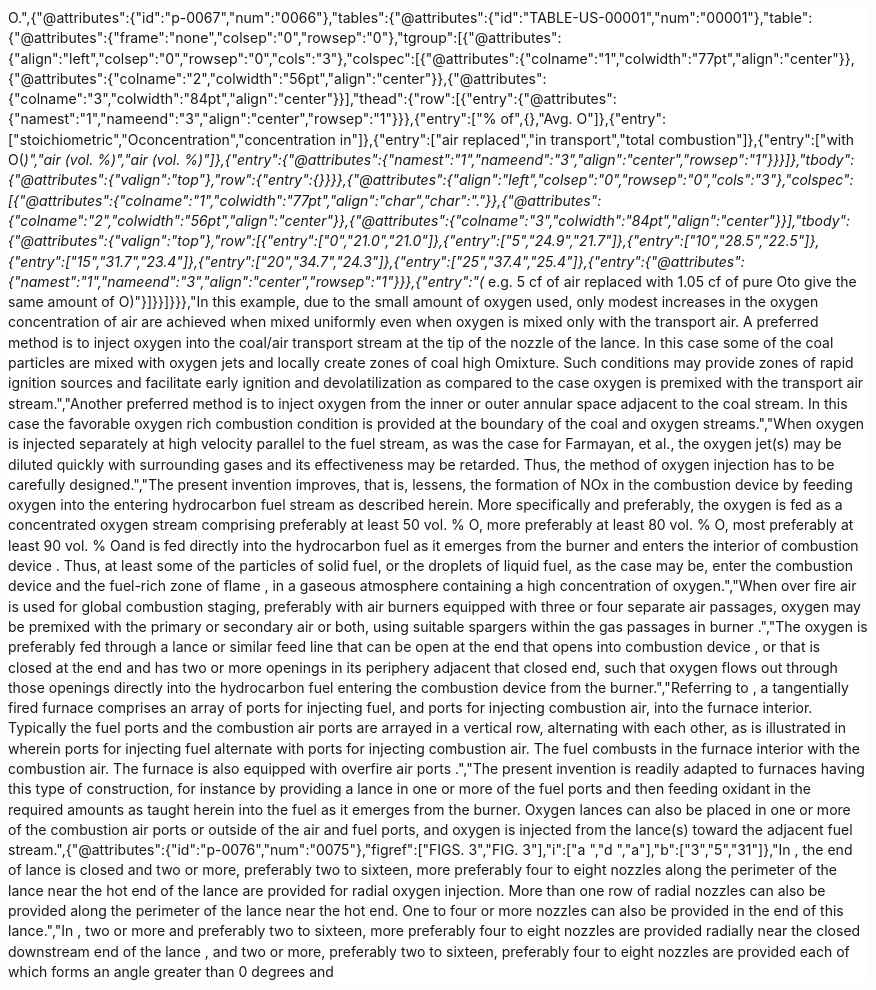 O.",{"@attributes":{"id":"p-0067","num":"0066"},"tables":{"@attributes":{"id":"TABLE-US-00001","num":"00001"},"table":{"@attributes":{"frame":"none","colsep":"0","rowsep":"0"},"tgroup":[{"@attributes":{"align":"left","colsep":"0","rowsep":"0","cols":"3"},"colspec":[{"@attributes":{"colname":"1","colwidth":"77pt","align":"center"}},{"@attributes":{"colname":"2","colwidth":"56pt","align":"center"}},{"@attributes":{"colname":"3","colwidth":"84pt","align":"center"}}],"thead":{"row":[{"entry":{"@attributes":{"namest":"1","nameend":"3","align":"center","rowsep":"1"}}},{"entry":["% of",{},"Avg. O"]},{"entry":["stoichiometric","Oconcentration","concentration in"]},{"entry":["air replaced","in transport","total combustion"]},{"entry":["with O(*)","air (vol. %)","air (vol. %)"]},{"entry":{"@attributes":{"namest":"1","nameend":"3","align":"center","rowsep":"1"}}}]},"tbody":{"@attributes":{"valign":"top"},"row":{"entry":{}}}},{"@attributes":{"align":"left","colsep":"0","rowsep":"0","cols":"3"},"colspec":[{"@attributes":{"colname":"1","colwidth":"77pt","align":"char","char":"."}},{"@attributes":{"colname":"2","colwidth":"56pt","align":"center"}},{"@attributes":{"colname":"3","colwidth":"84pt","align":"center"}}],"tbody":{"@attributes":{"valign":"top"},"row":[{"entry":["0","21.0","21.0"]},{"entry":["5","24.9","21.7"]},{"entry":["10","28.5","22.5"]},{"entry":["15","31.7","23.4"]},{"entry":["20","34.7","24.3"]},{"entry":["25","37.4","25.4"]},{"entry":{"@attributes":{"namest":"1","nameend":"3","align":"center","rowsep":"1"}}},{"entry":"(* e.g. 5 cf of air replaced with 1.05 cf of pure Oto give the same amount of O)"}]}}]}}},"In this example, due to the small amount of oxygen used, only modest increases in the oxygen concentration of air are achieved when mixed uniformly even when oxygen is mixed only with the transport air. A preferred method is to inject oxygen into the coal\/air transport stream at the tip of the nozzle of the lance. In this case some of the coal particles are mixed with oxygen jets and locally create zones of coal high Omixture. Such conditions may provide zones of rapid ignition sources and facilitate early ignition and devolatilization as compared to the case oxygen is premixed with the transport air stream.","Another preferred method is to inject oxygen from the inner or outer annular space adjacent to the coal stream. In this case the favorable oxygen rich combustion condition is provided at the boundary of the coal and oxygen streams.","When oxygen is injected separately at high velocity parallel to the fuel stream, as was the case for Farmayan, et al., the oxygen jet(s) may be diluted quickly with surrounding gases and its effectiveness may be retarded. Thus, the method of oxygen injection has to be carefully designed.","The present invention improves, that is, lessens, the formation of NOx in the combustion device by feeding oxygen into the entering hydrocarbon fuel stream as described herein. More specifically and preferably, the oxygen is fed as a concentrated oxygen stream comprising preferably at least 50 vol. % O, more preferably at least 80 vol. % O, most preferably at least 90 vol. % Oand is fed directly into the hydrocarbon fuel as it emerges from the burner and enters the interior  of combustion device . Thus, at least some of the particles of solid fuel, or the droplets of liquid fuel, as the case may be, enter the combustion device and the fuel-rich zone of flame , in a gaseous atmosphere containing a high concentration of oxygen.","When over fire air is used for global combustion staging, preferably with air burners equipped with three or four separate air passages, oxygen may be premixed with the primary or secondary air or both, using suitable spargers within the gas passages in burner .","The oxygen is preferably fed through a lance  or similar feed line that can be open at the end that opens into combustion device , or that is closed at the end and has two or more openings in its periphery adjacent that closed end, such that oxygen flows out through those openings directly into the hydrocarbon fuel entering the combustion device from the burner.","Referring to , a tangentially fired furnace  comprises an array of ports for injecting fuel, and ports for injecting combustion air, into the furnace interior. Typically the fuel ports and the combustion air ports are arrayed in a vertical row, alternating with each other, as is illustrated in  wherein ports  for injecting fuel alternate with ports  for injecting combustion air. The fuel combusts in the furnace interior with the combustion air. The furnace is also equipped with overfire air ports .","The present invention is readily adapted to furnaces having this type of construction, for instance by providing a lance  in one or more of the fuel ports and then feeding oxidant in the required amounts as taught herein into the fuel as it emerges from the burner. Oxygen lances  can also be placed in one or more of the combustion air ports or outside of the air and fuel ports, and oxygen is injected from the lance(s) toward the adjacent fuel stream.",{"@attributes":{"id":"p-0076","num":"0075"},"figref":["FIGS. 3","FIG. 3"],"i":["a ","d ","a"],"b":["3","5","31"]},"In , the end of lance  is closed and two or more, preferably two to sixteen, more preferably four to eight nozzles  along the perimeter of the lance near the hot end of the lance are provided for radial oxygen injection. More than one row of radial nozzles can also be provided along the perimeter of the lance near the hot end. One to four or more nozzles can also be provided in the end of this lance.","In , two or more and preferably two to sixteen, more preferably four to eight nozzles  are provided radially near the closed downstream end of the lance , and two or more, preferably two to sixteen, preferably four to eight nozzles  are provided each of which forms an angle greater than 0 degrees and